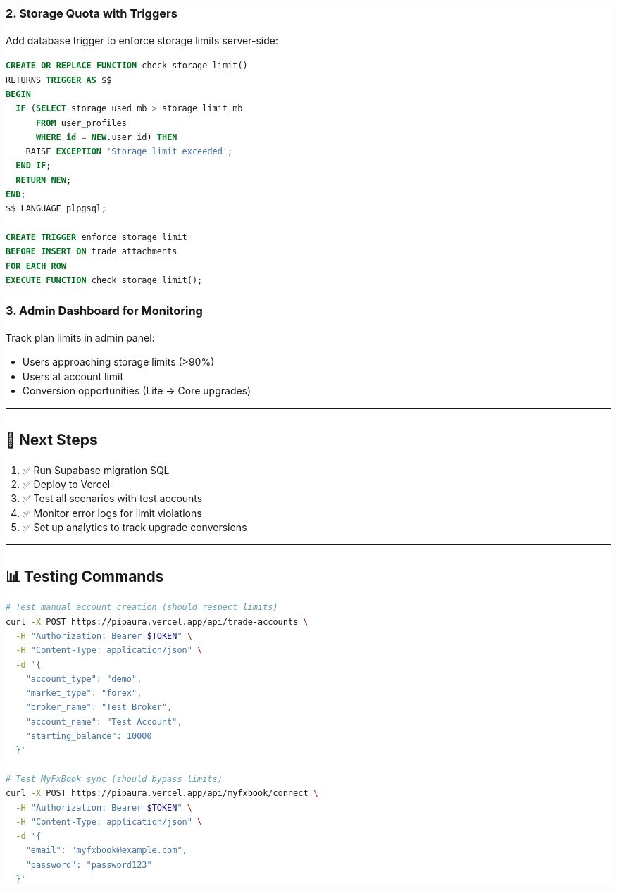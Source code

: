 ### 2. Storage Quota with Triggers

Add database trigger to enforce storage limits server-side:

```sql
CREATE OR REPLACE FUNCTION check_storage_limit()
RETURNS TRIGGER AS $$
BEGIN
  IF (SELECT storage_used_mb > storage_limit_mb 
      FROM user_profiles 
      WHERE id = NEW.user_id) THEN
    RAISE EXCEPTION 'Storage limit exceeded';
  END IF;
  RETURN NEW;
END;
$$ LANGUAGE plpgsql;

CREATE TRIGGER enforce_storage_limit
BEFORE INSERT ON trade_attachments
FOR EACH ROW
EXECUTE FUNCTION check_storage_limit();
```

### 3. Admin Dashboard for Monitoring

Track plan limits in admin panel:
- Users approaching storage limits (>90%)
- Users at account limit
- Conversion opportunities (Lite → Core upgrades)

---

## 🎯 Next Steps

1. ✅ Run Supabase migration SQL
2. ✅ Deploy to Vercel
3. ✅ Test all scenarios with test accounts
4. ✅ Monitor error logs for limit violations
5. ✅ Set up analytics to track upgrade conversions

---

## 📊 Testing Commands

```bash
# Test manual account creation (should respect limits)
curl -X POST https://pipaura.vercel.app/api/trade-accounts \
  -H "Authorization: Bearer $TOKEN" \
  -H "Content-Type: application/json" \
  -d '{
    "account_type": "demo",
    "market_type": "forex",
    "broker_name": "Test Broker",
    "account_name": "Test Account",
    "starting_balance": 10000
  }'

# Test MyFxBook sync (should bypass limits)
curl -X POST https://pipaura.vercel.app/api/myfxbook/connect \
  -H "Authorization: Bearer $TOKEN" \
  -H "Content-Type: application/json" \
  -d '{
    "email": "myfxbook@example.com",
    "password": "password123"
  }'
```